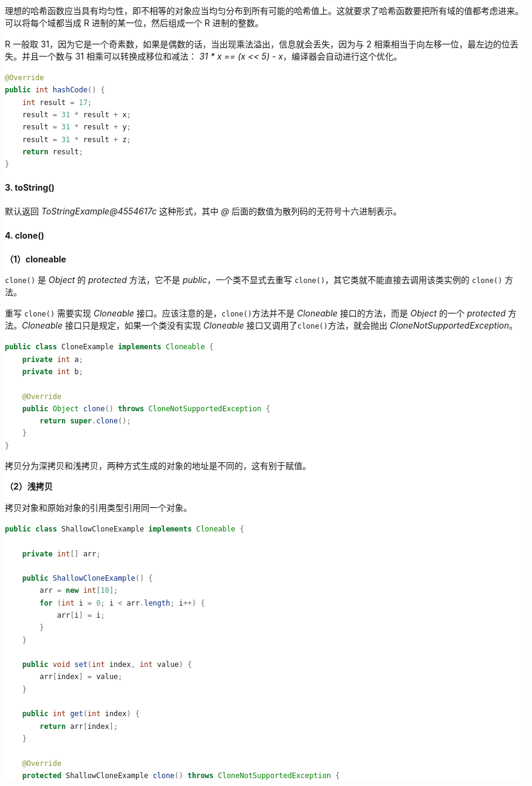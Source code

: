 理想的哈希函数应当具有均匀性，即不相等的对象应当均匀分布到所有可能的哈希值上。这就要求了哈希函数要把所有域的值都考虑进来。可以将每个域都当成 R 进制的某一位，然后组成一个 R 进制的整数。

R 一般取 31，因为它是一个奇素数，如果是偶数的话，当出现乘法溢出，信息就会丢失，因为与 2 相乘相当于向左移一位，最左边的位丢失。并且一个数与 31 相乘可以转换成移位和减法： *31 * x == (x << 5) - x*，编译器会自动进行这个优化。

```java
@Override
public int hashCode() {
    int result = 17;
    result = 31 * result + x;
    result = 31 * result + y;
    result = 31 * result + z;
    return result;
}
```

#### 3. toString()

默认返回 *ToStringExample@4554617c* 这种形式，其中 *@* 后面的数值为散列码的无符号十六进制表示。

#### 4. clone()

**（1）cloneable**

`clone()` 是 *Object* 的 *protected* 方法，它不是 *public*，一个类不显式去重写 `clone()`，其它类就不能直接去调用该类实例的 `clone()` 方法。

重写 `clone()` 需要实现 *Cloneable* 接口。应该注意的是，`clone()`方法并不是 *Cloneable* 接口的方法，而是 *Object* 的一个 *protected* 方法。*Cloneable* 接口只是规定，如果一个类没有实现 *Cloneable* 接口又调用了`clone()`方法，就会抛出 *CloneNotSupportedException*。

```java
public class CloneExample implements Cloneable {
    private int a;
    private int b;

    @Override
    public Object clone() throws CloneNotSupportedException {
        return super.clone();
    }
}
```

拷贝分为深拷贝和浅拷贝，两种方式生成的对象的地址是不同的，这有别于赋值。

**（2）浅拷贝**

拷贝对象和原始对象的引用类型引用同一个对象。

```java
public class ShallowCloneExample implements Cloneable {

    private int[] arr;

    public ShallowCloneExample() {
        arr = new int[10];
        for (int i = 0; i < arr.length; i++) {
            arr[i] = i;
        }
    }

    public void set(int index, int value) {
        arr[index] = value;
    }

    public int get(int index) {
        return arr[index];
    }

    @Override
    protected ShallowCloneExample clone() throws CloneNotSupportedException {
```